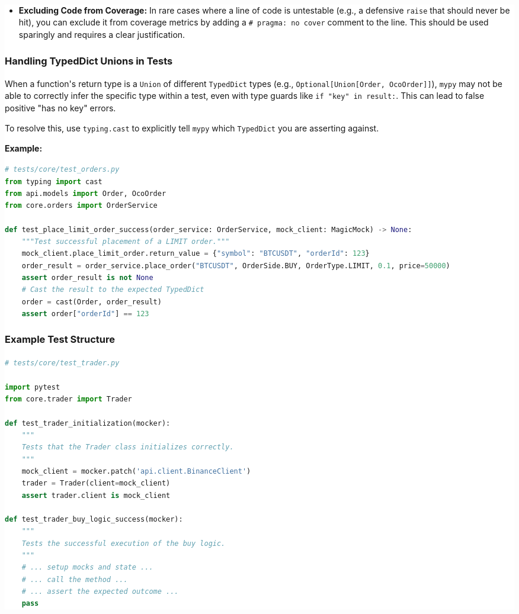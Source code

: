 -   **Excluding Code from Coverage:** In rare cases where a line of code is untestable (e.g., a defensive `raise` that should never be hit), you can exclude it from coverage metrics by adding a `# pragma: no cover` comment to the line. This should be used sparingly and requires a clear justification.

### Handling TypedDict Unions in Tests

When a function's return type is a `Union` of different `TypedDict` types (e.g., `Optional[Union[Order, OcoOrder]]`), `mypy` may not be able to correctly infer the specific type within a test, even with type guards like `if "key" in result:`. This can lead to false positive "has no key" errors.

To resolve this, use `typing.cast` to explicitly tell `mypy` which `TypedDict` you are asserting against.

**Example:**

```python
# tests/core/test_orders.py
from typing import cast
from api.models import Order, OcoOrder
from core.orders import OrderService

def test_place_limit_order_success(order_service: OrderService, mock_client: MagicMock) -> None:
    """Test successful placement of a LIMIT order."""
    mock_client.place_limit_order.return_value = {"symbol": "BTCUSDT", "orderId": 123}
    order_result = order_service.place_order("BTCUSDT", OrderSide.BUY, OrderType.LIMIT, 0.1, price=50000)
    assert order_result is not None
    # Cast the result to the expected TypedDict
    order = cast(Order, order_result)
    assert order["orderId"] == 123
```

### Example Test Structure

```python
# tests/core/test_trader.py

import pytest
from core.trader import Trader

def test_trader_initialization(mocker):
    """
    Tests that the Trader class initializes correctly.
    """
    mock_client = mocker.patch('api.client.BinanceClient')
    trader = Trader(client=mock_client)
    assert trader.client is mock_client

def test_trader_buy_logic_success(mocker):
    """
    Tests the successful execution of the buy logic.
    """
    # ... setup mocks and state ...
    # ... call the method ...
    # ... assert the expected outcome ...
    pass
```
